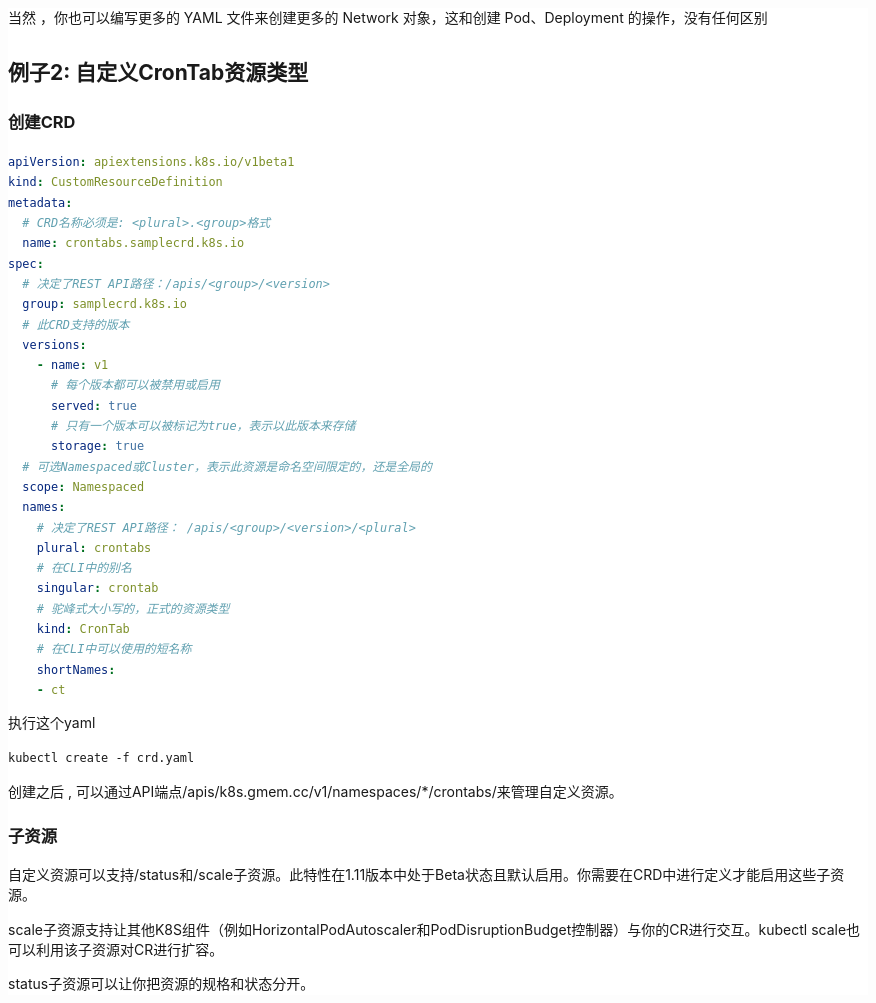 当然 ，你也可以编写更多的 YAML 文件来创建更多的 Network 对象，这和创建 Pod、Deployment 的操作，没有任何区别



## 例子2: 自定义CronTab资源类型

### 创建CRD

```yaml
apiVersion: apiextensions.k8s.io/v1beta1
kind: CustomResourceDefinition
metadata:
  # CRD名称必须是: <plural>.<group>格式
  name: crontabs.samplecrd.k8s.io
spec:
  # 决定了REST API路径：/apis/<group>/<version>
  group: samplecrd.k8s.io
  # 此CRD支持的版本
  versions:
    - name: v1
      # 每个版本都可以被禁用或启用
      served: true
      # 只有一个版本可以被标记为true，表示以此版本来存储
      storage: true
  # 可选Namespaced或Cluster，表示此资源是命名空间限定的，还是全局的
  scope: Namespaced
  names:
    # 决定了REST API路径： /apis/<group>/<version>/<plural>
    plural: crontabs
    # 在CLI中的别名
    singular: crontab
    # 驼峰式大小写的，正式的资源类型
    kind: CronTab
    # 在CLI中可以使用的短名称
    shortNames:
    - ct
```

执行这个yaml

```shell
kubectl create -f crd.yaml
```

创建之后 , 可以通过API端点/apis/k8s.gmem.cc/v1/namespaces/*/crontabs/来管理自定义资源。

### 子资源

自定义资源可以支持/status和/scale子资源。此特性在1.11版本中处于Beta状态且默认启用。你需要在CRD中进行定义才能启用这些子资源。

scale子资源支持让其他K8S组件（例如HorizontalPodAutoscaler和PodDisruptionBudget控制器）与你的CR进行交互。kubectl scale也可以利用该子资源对CR进行扩容。

status子资源可以让你把资源的规格和状态分开。
